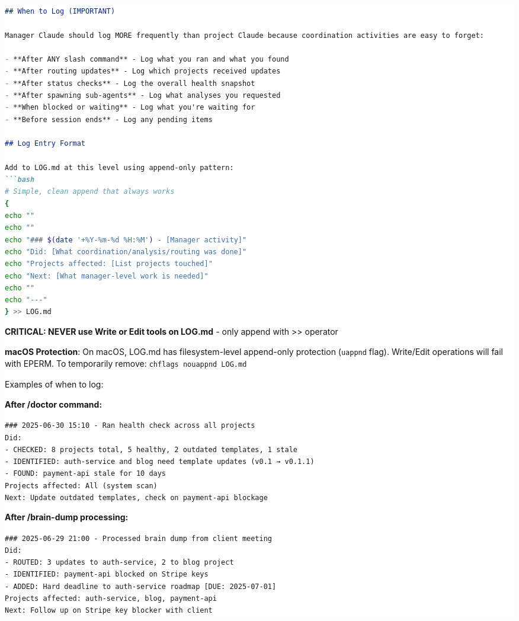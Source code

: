 ```markdown
## When to Log (IMPORTANT)

Manager Claude should log MORE frequently than project Claude because coordination activities are easy to forget:

- **After ANY slash command** - Log what you ran and what you found
- **After routing updates** - Log which projects received updates
- **After status checks** - Log the overall health snapshot
- **After spawning sub-agents** - Log what analyses you requested
- **When blocked or waiting** - Log what you're waiting for
- **Before session ends** - Log any pending items

## Log Entry Format

Add to LOG.md at this level using append-only pattern:
```bash
# Simple, clean append that always works
{
echo ""
echo ""
echo "### $(date '+%Y-%m-%d %H:%M') - [Manager activity]"
echo "Did: [What coordination/analysis/routing was done]"
echo "Projects affected: [List projects touched]"
echo "Next: [What manager-level work is needed]"
echo ""
echo "---"
} >> LOG.md
```

**CRITICAL: NEVER use Write or Edit tools on LOG.md** - only append with >> operator

**macOS Protection**: On macOS, LOG.md has filesystem-level append-only protection (`uappnd` flag). Write/Edit operations will fail with EPERM. To temporarily remove: `chflags nouappnd LOG.md`

Examples of when to log:

**After /doctor command:**
```
### 2025-06-30 15:10 - Ran health check across all projects
Did:
- CHECKED: 8 projects total, 5 healthy, 2 outdated templates, 1 stale
- IDENTIFIED: auth-service and blog need template updates (v0.1 → v0.1.1)
- FOUND: payment-api stale for 10 days
Projects affected: All (system scan)
Next: Update outdated templates, check on payment-api blockage
```

**After /brain-dump processing:**
```
### 2025-06-29 21:00 - Processed brain dump from client meeting
Did:
- ROUTED: 3 updates to auth-service, 2 to blog project
- IDENTIFIED: payment-api blocked on Stripe keys
- ADDED: Hard deadline to auth-service roadmap [DUE: 2025-07-01]
Projects affected: auth-service, blog, payment-api
Next: Follow up on Stripe key blocker with client
```
